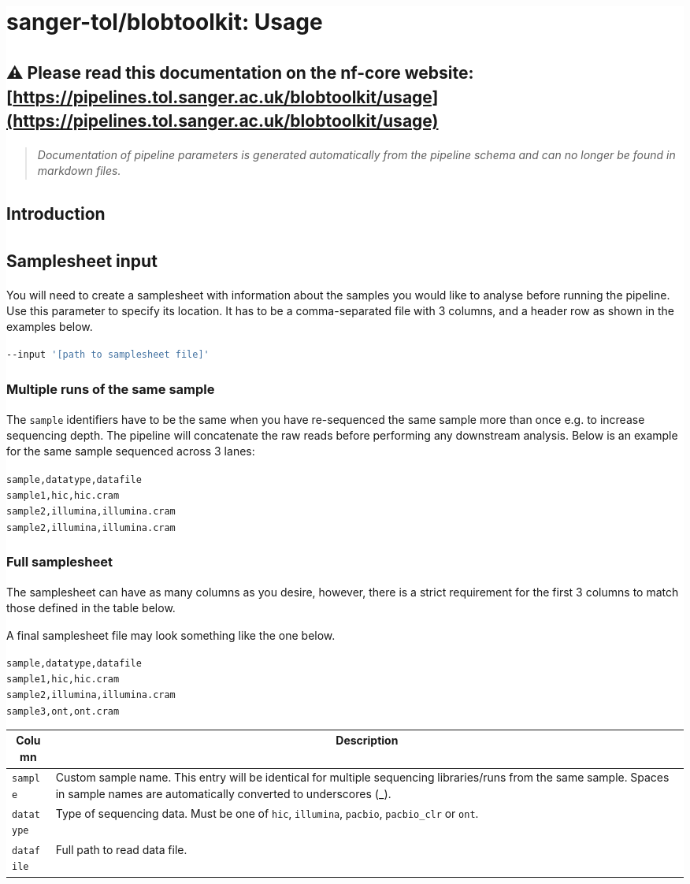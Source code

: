 # sanger-tol/blobtoolkit: Usage

## :warning: Please read this documentation on the nf-core website: [https://pipelines.tol.sanger.ac.uk/blobtoolkit/usage](https://pipelines.tol.sanger.ac.uk/blobtoolkit/usage)

> _Documentation of pipeline parameters is generated automatically from the pipeline schema and can no longer be found in markdown files._

## Introduction



## Samplesheet input

You will need to create a samplesheet with information about the samples you would like to analyse before running the pipeline. Use this parameter to specify its location. It has to be a comma-separated file with 3 columns, and a header row as shown in the examples below.

```bash
--input '[path to samplesheet file]'
```

### Multiple runs of the same sample

The `sample` identifiers have to be the same when you have re-sequenced the same sample more than once e.g. to increase sequencing depth. The pipeline will concatenate the raw reads before performing any downstream analysis. Below is an example for the same sample sequenced across 3 lanes:

```console
sample,datatype,datafile
sample1,hic,hic.cram
sample2,illumina,illumina.cram
sample2,illumina,illumina.cram
```

### Full samplesheet

The samplesheet can have as many columns as you desire, however, there is a strict requirement for the first 3 columns to match those defined in the table below.

A final samplesheet file may look something like the one below.

```console
sample,datatype,datafile
sample1,hic,hic.cram
sample2,illumina,illumina.cram
sample3,ont,ont.cram
```

| Column     | Description                                                                                                                                                                           |
| ---------- | ------------------------------------------------------------------------------------------------------------------------------------------------------------------------------------- |
| `sample`   | Custom sample name. This entry will be identical for multiple sequencing libraries/runs from the same sample. Spaces in sample names are automatically converted to underscores (\_). |
| `datatype` | Type of sequencing data. Must be one of `hic`, `illumina`, `pacbio`, `pacbio_clr` or `ont`.                                                                                           |
| `datafile` | Full path to read data file.                                                                                                                                                          |
